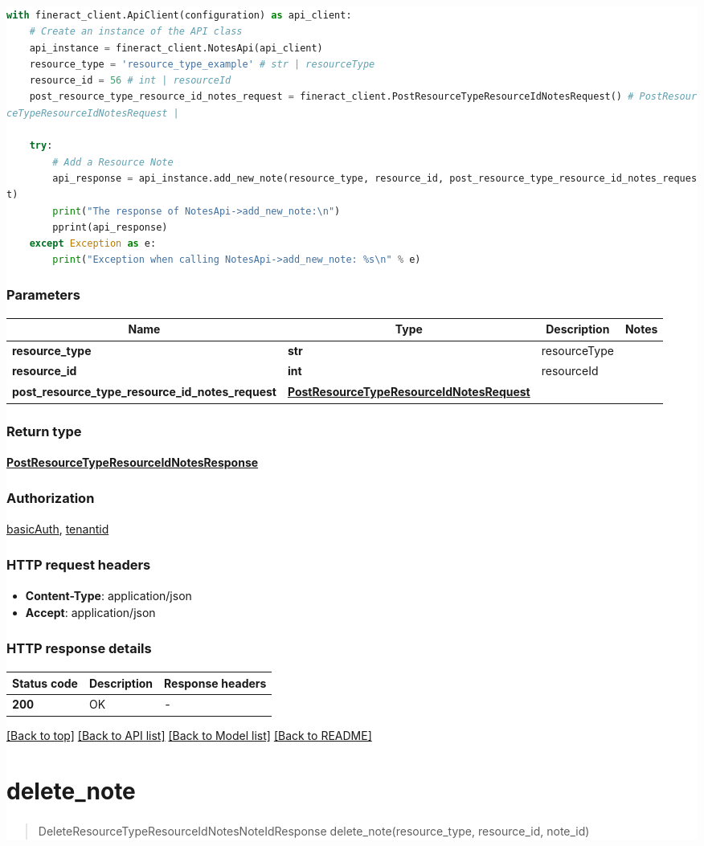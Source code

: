 ```python
with fineract_client.ApiClient(configuration) as api_client:
    # Create an instance of the API class
    api_instance = fineract_client.NotesApi(api_client)
    resource_type = 'resource_type_example' # str | resourceType
    resource_id = 56 # int | resourceId
    post_resource_type_resource_id_notes_request = fineract_client.PostResourceTypeResourceIdNotesRequest() # PostResourceTypeResourceIdNotesRequest | 

    try:
        # Add a Resource Note
        api_response = api_instance.add_new_note(resource_type, resource_id, post_resource_type_resource_id_notes_request)
        print("The response of NotesApi->add_new_note:\n")
        pprint(api_response)
    except Exception as e:
        print("Exception when calling NotesApi->add_new_note: %s\n" % e)
```



### Parameters


Name | Type | Description  | Notes
------------- | ------------- | ------------- | -------------
 **resource_type** | **str**| resourceType | 
 **resource_id** | **int**| resourceId | 
 **post_resource_type_resource_id_notes_request** | [**PostResourceTypeResourceIdNotesRequest**](PostResourceTypeResourceIdNotesRequest.md)|  | 

### Return type

[**PostResourceTypeResourceIdNotesResponse**](PostResourceTypeResourceIdNotesResponse.md)

### Authorization

[basicAuth](../README.md#basicAuth), [tenantid](../README.md#tenantid)

### HTTP request headers

 - **Content-Type**: application/json
 - **Accept**: application/json

### HTTP response details

| Status code | Description | Response headers |
|-------------|-------------|------------------|
**200** | OK |  -  |

[[Back to top]](#) [[Back to API list]](../README.md#documentation-for-api-endpoints) [[Back to Model list]](../README.md#documentation-for-models) [[Back to README]](../README.md)

# **delete_note**
> DeleteResourceTypeResourceIdNotesNoteIdResponse delete_note(resource_type, resource_id, note_id)
